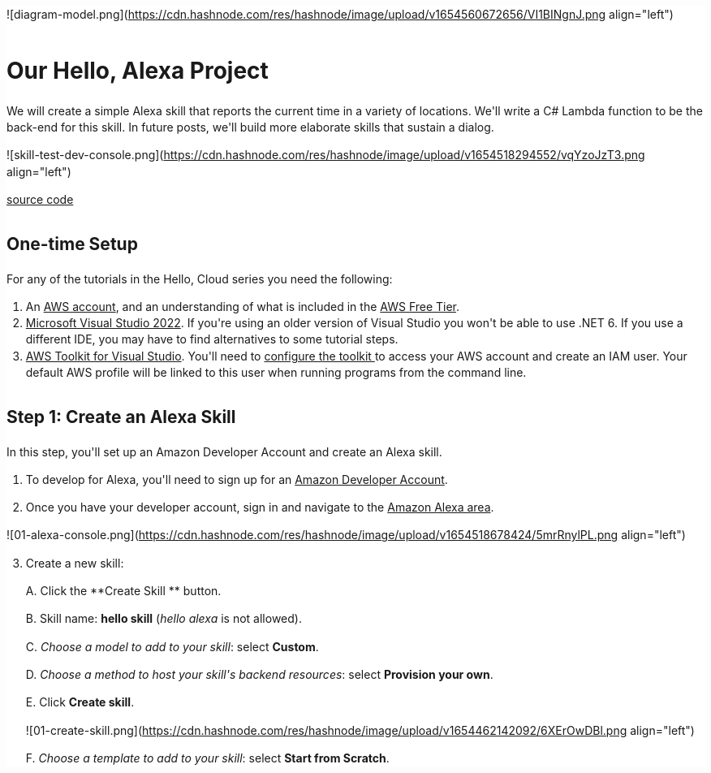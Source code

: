 ![diagram-model.png](https://cdn.hashnode.com/res/hashnode/image/upload/v1654560672656/VI1BINgnJ.png align="left")

# Our Hello, Alexa Project

We will create a simple Alexa skill that reports the current time in a variety of locations. We'll write a C# Lambda function to be the back-end for this skill. In future posts, we'll build more elaborate skills that sustain a dialog.

![skill-test-dev-console.png](https://cdn.hashnode.com/res/hashnode/image/upload/v1654518294552/vqYzoJzT3.png align="left")

[source code](https://github.com/davidpallmann/hello-alexa)

## One-time Setup

For any of the tutorials in the Hello, Cloud series you need the following:

1. An  [AWS account](https://aws.amazon.com/premiumsupport/knowledge-center/create-and-activate-aws-account/), and an understanding of what is included in the  [AWS Free Tier](https://aws.amazon.com/premiumsupport/knowledge-center/what-is-free-tier/). 
2. [Microsoft Visual Studio 2022](https://visualstudio.microsoft.com/). If you're using an older version of Visual Studio you won't be able to use .NET 6. If you use a different IDE, you may have to find alternatives to some tutorial steps.
3. [AWS Toolkit for Visual Studio](https://aws.amazon.com/visualstudio/). You'll need to [configure the toolkit ](https://docs.aws.amazon.com/toolkit-for-visual-studio/latest/user-guide/keys-profiles-credentials.html) to access your AWS account and create an IAM user. Your default AWS profile will be linked to this user when running programs from the command line.

## Step 1: Create an Alexa Skill

In this step, you'll set up an Amazon Developer Account and create an Alexa skill.

1. To develop for Alexa, you'll need to sign up for an [Amazon Developer Account](http://developer.amazon.com/). 

2. Once you have your developer account, sign in and navigate to the [Amazon Alexa area](https://developer.amazon.com/alexa/console/ask).

![01-alexa-console.png](https://cdn.hashnode.com/res/hashnode/image/upload/v1654518678424/5mrRnylPL.png align="left")

3. Create a new skill:

    A. Click the **Create Skill ** button.

    B. Skill name: **hello skill** (*hello alexa* is not allowed).

    C. *Choose a model to add to your skill*: select **Custom**.

    D. *Choose a method to host your skill's backend resources*: select **Provision your own**.

    E. Click **Create skill**.

    ![01-create-skill.png](https://cdn.hashnode.com/res/hashnode/image/upload/v1654462142092/6XErOwDBl.png align="left")

    F. *Choose a template to add to your skill*: select **Start from Scratch**.
